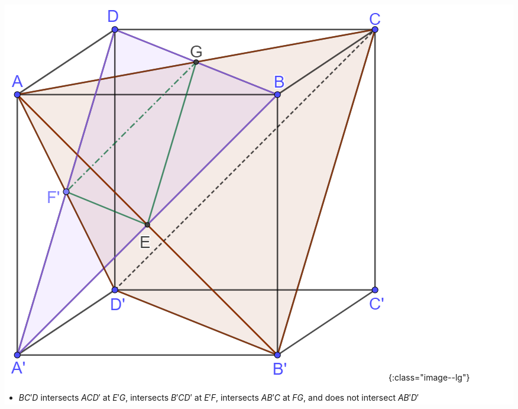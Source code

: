  ![image-20210222003548320](/assets/images/2021-02/image-20210222003548320.png){:class="image--lg"}

* $BC'D$ intersects $ACD'$ at $E'G$, intersects $B'CD'$ at $E'F$, intersects $AB'C$ at $FG$, and does not intersect $AB'D'$
